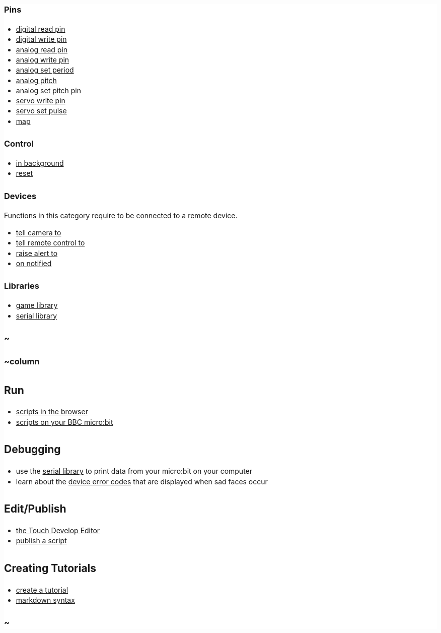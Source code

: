 ### Pins

* [digital read pin](/microbit/reference/pins/digital-read-pin)
* [digital write pin](/microbit/reference/pins/digital-write-pin)
* [analog read pin](/microbit/reference/pins/analog-read-pin)
* [analog write pin](/microbit/reference/pins/analog-write-pin)
* [analog set period](/microbit/reference/pins/analog-set-period)
* [analog pitch](/microbit/reference/pins/analog-pitch)
* [analog set pitch pin](/microbit/reference/pins/analog-set-pitch-pin)
* [servo write pin](/microbit/reference/pins/servo-write-pin)
* [servo set pulse](/microbit/reference/pins/servo-set-pulse)
* [map](/microbit/functions/map)

### Control

* [in background](/microbit/reference/control/in-background)
* [reset](/microbit/functions/reset)

### Devices

Functions in this category require to be connected to a remote device.

* [tell camera to](/microbit/reference/devices/tell-camera-to)
* [tell remote control to](/microbit/reference/devices/tell-remote-control-to)
* [raise alert to](/microbit/reference/devices/raise-alert-to)
* [on notified](/microbit/reference/devices/on-notified)

### Libraries

* [game library](/microbit/js/game-library)
* [serial library](/microbit/js/serial-library)

### ~

### ~column 

## Run

* [scripts in the browser](/microbit/js/simulator)
* [scripts on your BBC micro:bit](/microbit/device/usb)

## Debugging

* use the [serial library](/microbit/js/serial-library) to print data from your micro:bit on your computer
* learn about the [device error codes](/microbit/device/errors) that are displayed when sad faces occur

## Edit/Publish

* [the Touch Develop Editor](/microbit/js/editor)
* [publish a script](/microbit/js/publishing)

## Creating Tutorials

* [create a tutorial](/microbit/js/create-tutorials)
* [markdown syntax](/microbit/js/markdown)

### ~

